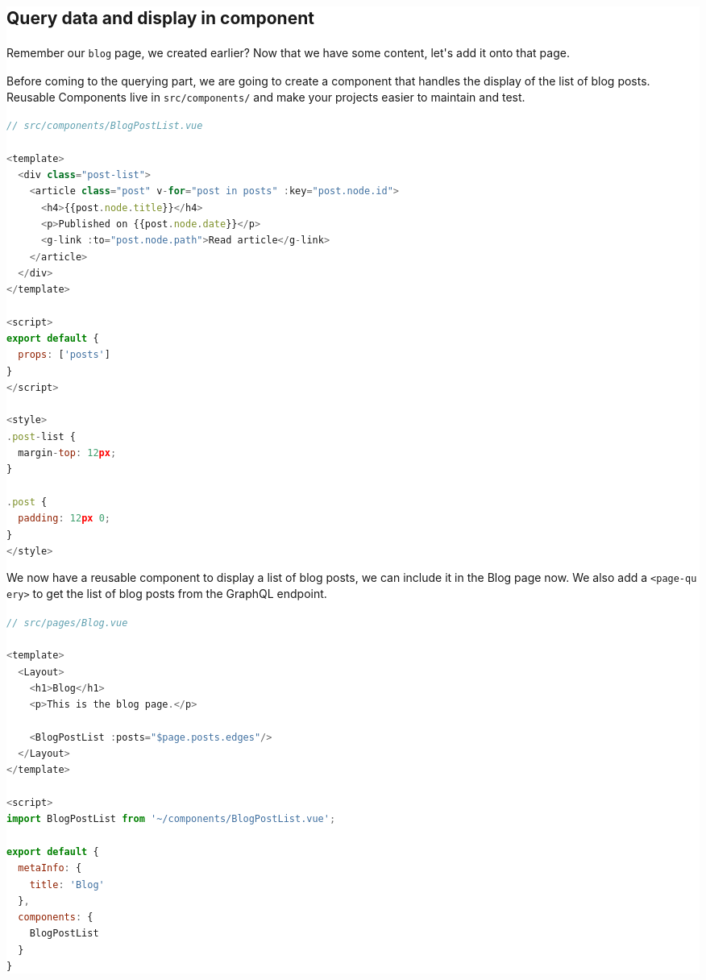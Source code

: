 ## Query data and display in component

Remember our `blog` page, we created earlier? Now that we have some content, let's add it onto that page.

Before coming to the querying part, we are going to create a component that handles the display of the list of blog posts. Reusable Components live in `src/components/` and make your projects easier to maintain and test.

```js
// src/components/BlogPostList.vue

<template>
  <div class="post-list">
    <article class="post" v-for="post in posts" :key="post.node.id">
      <h4>{{post.node.title}}</h4>
      <p>Published on {{post.node.date}}</p>
      <g-link :to="post.node.path">Read article</g-link>
    </article>
  </div>
</template>

<script>
export default {
  props: ['posts']
}
</script>

<style>
.post-list {
  margin-top: 12px;
}

.post {
  padding: 12px 0;
}
</style>
```

We now have a reusable component to display a list of blog posts, we can include it in the Blog page now. We also add a `<page-query>` to get the list of blog posts from the GraphQL endpoint.

```js
// src/pages/Blog.vue

<template>
  <Layout>
    <h1>Blog</h1>
    <p>This is the blog page.</p>

    <BlogPostList :posts="$page.posts.edges"/>
  </Layout>
</template>

<script>
import BlogPostList from '~/components/BlogPostList.vue';

export default {
  metaInfo: {
    title: 'Blog'
  },
  components: {
    BlogPostList
  }
}
```